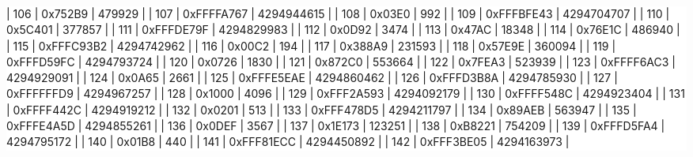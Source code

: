 |     106 | 0x752B9     |      479929 |
|     107 | 0xFFFFA767  |  4294944615 |
|     108 | 0x03E0      |         992 |
|     109 | 0xFFFBFE43  |  4294704707 |
|     110 | 0x5C401     |      377857 |
|     111 | 0xFFFDE79F  |  4294829983 |
|     112 | 0x0D92      |        3474 |
|     113 | 0x47AC      |       18348 |
|     114 | 0x76E1C     |      486940 |
|     115 | 0xFFFC93B2  |  4294742962 |
|     116 | 0x00C2      |         194 |
|     117 | 0x388A9     |      231593 |
|     118 | 0x57E9E     |      360094 |
|     119 | 0xFFFD59FC  |  4294793724 |
|     120 | 0x0726      |        1830 |
|     121 | 0x872C0     |      553664 |
|     122 | 0x7FEA3     |      523939 |
|     123 | 0xFFFF6AC3  |  4294929091 |
|     124 | 0x0A65      |        2661 |
|     125 | 0xFFFE5EAE  |  4294860462 |
|     126 | 0xFFFD3B8A  |  4294785930 |
|     127 | 0xFFFFFFD9  |  4294967257 |
|     128 | 0x1000      |        4096 |
|     129 | 0xFFF2A593  |  4294092179 |
|     130 | 0xFFFF548C  |  4294923404 |
|     131 | 0xFFFF442C  |  4294919212 |
|     132 | 0x0201      |         513 |
|     133 | 0xFFF478D5  |  4294211797 |
|     134 | 0x89AEB     |      563947 |
|     135 | 0xFFFE4A5D  |  4294855261 |
|     136 | 0x0DEF      |        3567 |
|     137 | 0x1E173     |      123251 |
|     138 | 0xB8221     |      754209 |
|     139 | 0xFFFD5FA4  |  4294795172 |
|     140 | 0x01B8      |         440 |
|     141 | 0xFFF81ECC  |  4294450892 |
|     142 | 0xFFF3BE05  |  4294163973 |